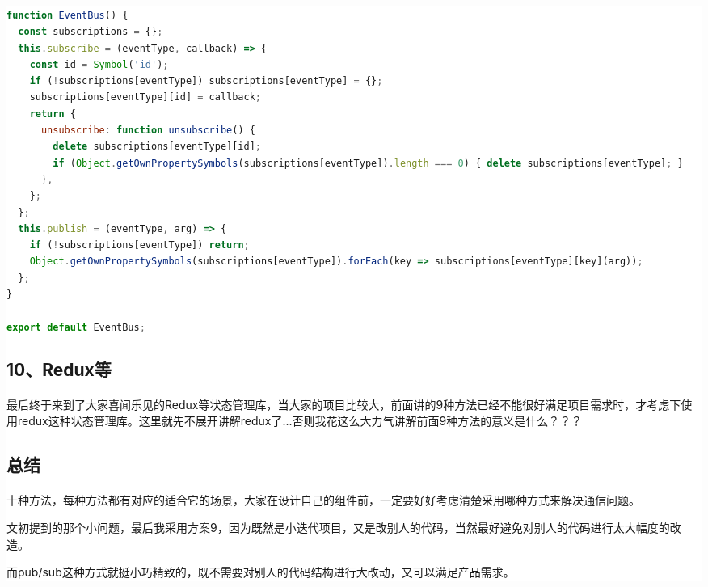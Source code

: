 ``` js
function EventBus() {
  const subscriptions = {};
  this.subscribe = (eventType, callback) => {
    const id = Symbol('id');
    if (!subscriptions[eventType]) subscriptions[eventType] = {};
    subscriptions[eventType][id] = callback;
    return {
      unsubscribe: function unsubscribe() {
        delete subscriptions[eventType][id];
        if (Object.getOwnPropertySymbols(subscriptions[eventType]).length === 0) { delete subscriptions[eventType]; }
      },
    };
  };
  this.publish = (eventType, arg) => {
    if (!subscriptions[eventType]) return;
    Object.getOwnPropertySymbols(subscriptions[eventType]).forEach(key => subscriptions[eventType][key](arg));
  };
} 

export default EventBus;
```

## **10、Redux等**

最后终于来到了大家喜闻乐见的Redux等状态管理库，当大家的项目比较大，前面讲的9种方法已经不能很好满足项目需求时，才考虑下使用redux这种状态管理库。这里就先不展开讲解redux了...否则我花这么大力气讲解前面9种方法的意义是什么？？？

## **总结**

十种方法，每种方法都有对应的适合它的场景，大家在设计自己的组件前，一定要好好考虑清楚采用哪种方式来解决通信问题。

文初提到的那个小问题，最后我采用方案9，因为既然是小迭代项目，又是改别人的代码，当然最好避免对别人的代码进行太大幅度的改造。

而pub/sub这种方式就挺小巧精致的，既不需要对别人的代码结构进行大改动，又可以满足产品需求。